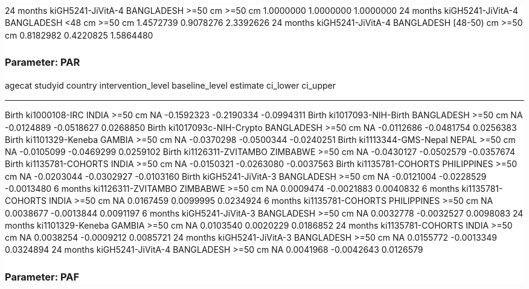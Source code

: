 24 months   kiGH5241-JiVitA-4       BANGLADESH    >=50 cm              >=50 cm           1.0000000   1.0000000    1.0000000
24 months   kiGH5241-JiVitA-4       BANGLADESH    <48 cm               >=50 cm           1.4572739   0.9078276    2.3392626
24 months   kiGH5241-JiVitA-4       BANGLADESH    [48-50) cm           >=50 cm           0.8182982   0.4220825    1.5864480


### Parameter: PAR


agecat      studyid                 country       intervention_level   baseline_level      estimate     ci_lower     ci_upper
----------  ----------------------  ------------  -------------------  ---------------  -----------  -----------  -----------
Birth       ki1000108-IRC           INDIA         >=50 cm              NA                -0.1592323   -0.2190334   -0.0994311
Birth       ki1017093-NIH-Birth     BANGLADESH    >=50 cm              NA                -0.0124889   -0.0518627    0.0268850
Birth       ki1017093c-NIH-Crypto   BANGLADESH    >=50 cm              NA                -0.0112686   -0.0481754    0.0256383
Birth       ki1101329-Keneba        GAMBIA        >=50 cm              NA                -0.0370298   -0.0500344   -0.0240251
Birth       ki1113344-GMS-Nepal     NEPAL         >=50 cm              NA                -0.0105099   -0.0469299    0.0259102
Birth       ki1126311-ZVITAMBO      ZIMBABWE      >=50 cm              NA                -0.0430127   -0.0502579   -0.0357674
Birth       ki1135781-COHORTS       INDIA         >=50 cm              NA                -0.0150321   -0.0263080   -0.0037563
Birth       ki1135781-COHORTS       PHILIPPINES   >=50 cm              NA                -0.0203044   -0.0302927   -0.0103160
Birth       kiGH5241-JiVitA-3       BANGLADESH    >=50 cm              NA                -0.0121004   -0.0228529   -0.0013480
6 months    ki1126311-ZVITAMBO      ZIMBABWE      >=50 cm              NA                 0.0009474   -0.0021883    0.0040832
6 months    ki1135781-COHORTS       INDIA         >=50 cm              NA                 0.0167459    0.0099995    0.0234924
6 months    ki1135781-COHORTS       PHILIPPINES   >=50 cm              NA                 0.0038677   -0.0013844    0.0091197
6 months    kiGH5241-JiVitA-3       BANGLADESH    >=50 cm              NA                 0.0032778   -0.0032527    0.0098083
24 months   ki1101329-Keneba        GAMBIA        >=50 cm              NA                 0.0103540    0.0020229    0.0186852
24 months   ki1135781-COHORTS       INDIA         >=50 cm              NA                 0.0038254   -0.0009212    0.0085721
24 months   kiGH5241-JiVitA-3       BANGLADESH    >=50 cm              NA                 0.0155772   -0.0013349    0.0324894
24 months   kiGH5241-JiVitA-4       BANGLADESH    >=50 cm              NA                 0.0041968   -0.0042643    0.0126579


### Parameter: PAF
